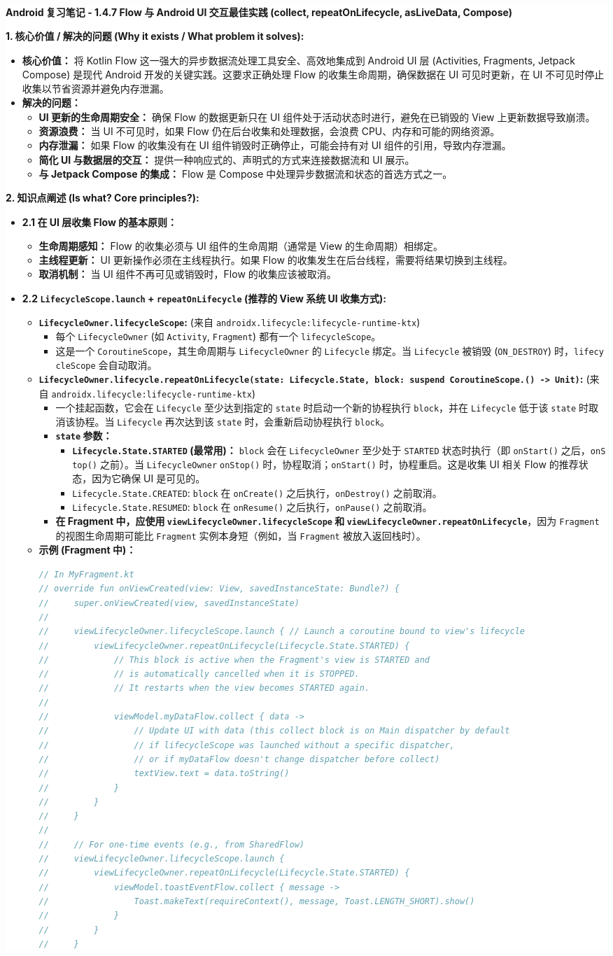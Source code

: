 **Android 复习笔记 - 1.4.7 Flow 与 Android UI 交互最佳实践 (collect, repeatOnLifecycle, asLiveData, Compose)**

**1. 核心价值 / 解决的问题 (Why it exists / What problem it solves):**

*   **核心价值：** 将 Kotlin Flow 这一强大的异步数据流处理工具安全、高效地集成到 Android UI 层 (Activities, Fragments, Jetpack Compose) 是现代 Android 开发的关键实践。这要求正确处理 Flow 的收集生命周期，确保数据在 UI 可见时更新，在 UI 不可见时停止收集以节省资源并避免内存泄漏。
*   **解决的问题：**
    *   **UI 更新的生命周期安全：** 确保 Flow 的数据更新只在 UI 组件处于活动状态时进行，避免在已销毁的 View 上更新数据导致崩溃。
    *   **资源浪费：** 当 UI 不可见时，如果 Flow 仍在后台收集和处理数据，会浪费 CPU、内存和可能的网络资源。
    *   **内存泄漏：** 如果 Flow 的收集没有在 UI 组件销毁时正确停止，可能会持有对 UI 组件的引用，导致内存泄漏。
    *   **简化 UI 与数据层的交互：** 提供一种响应式的、声明式的方式来连接数据流和 UI 展示。
    *   **与 Jetpack Compose 的集成：** Flow 是 Compose 中处理异步数据流和状态的首选方式之一。

**2. 知识点阐述 (Is what? Core principles?):**

*   **2.1 在 UI 层收集 Flow 的基本原则：**
    *   **生命周期感知：** Flow 的收集必须与 UI 组件的生命周期（通常是 View 的生命周期）相绑定。
    *   **主线程更新：** UI 更新操作必须在主线程执行。如果 Flow 的收集发生在后台线程，需要将结果切换到主线程。
    *   **取消机制：** 当 UI 组件不再可见或销毁时，Flow 的收集应该被取消。

*   **2.2 `LifecycleScope.launch` + `repeatOnLifecycle` (推荐的 View 系统 UI 收集方式):**
    *   **`LifecycleOwner.lifecycleScope`:** (来自 `androidx.lifecycle:lifecycle-runtime-ktx`)
        *   每个 `LifecycleOwner` (如 `Activity`, `Fragment`) 都有一个 `lifecycleScope`。
        *   这是一个 `CoroutineScope`，其生命周期与 `LifecycleOwner` 的 `Lifecycle` 绑定。当 `Lifecycle` 被销毁 (`ON_DESTROY`) 时，`lifecycleScope` 会自动取消。
    *   **`LifecycleOwner.lifecycle.repeatOnLifecycle(state: Lifecycle.State, block: suspend CoroutineScope.() -> Unit)`:** (来自 `androidx.lifecycle:lifecycle-runtime-ktx`)
        *   一个挂起函数，它会在 `Lifecycle` 至少达到指定的 `state` 时启动一个新的协程执行 `block`，并在 `Lifecycle` 低于该 `state` 时取消该协程。当 `Lifecycle` 再次达到该 `state` 时，会重新启动协程执行 `block`。
        *   **`state` 参数：**
            *   **`Lifecycle.State.STARTED` (最常用)：** `block` 会在 `LifecycleOwner` 至少处于 `STARTED` 状态时执行（即 `onStart()` 之后，`onStop()` 之前）。当 `LifecycleOwner` `onStop()` 时，协程取消；`onStart()` 时，协程重启。这是收集 UI 相关 Flow 的推荐状态，因为它确保 UI 是可见的。
            *   `Lifecycle.State.CREATED`: `block` 在 `onCreate()` 之后执行，`onDestroy()` 之前取消。
            *   `Lifecycle.State.RESUMED`: `block` 在 `onResume()` 之后执行，`onPause()` 之前取消。
        *   **在 Fragment 中，应使用 `viewLifecycleOwner.lifecycleScope` 和 `viewLifecycleOwner.repeatOnLifecycle`**，因为 `Fragment` 的视图生命周期可能比 `Fragment` 实例本身短（例如，当 `Fragment` 被放入返回栈时）。
    *   **示例 (Fragment 中)：**
        ```kotlin
        // In MyFragment.kt
        // override fun onViewCreated(view: View, savedInstanceState: Bundle?) {
        //     super.onViewCreated(view, savedInstanceState)
        //
        //     viewLifecycleOwner.lifecycleScope.launch { // Launch a coroutine bound to view's lifecycle
        //         viewLifecycleOwner.repeatOnLifecycle(Lifecycle.State.STARTED) {
        //             // This block is active when the Fragment's view is STARTED and
        //             // is automatically cancelled when it is STOPPED.
        //             // It restarts when the view becomes STARTED again.
        //
        //             viewModel.myDataFlow.collect { data ->
        //                 // Update UI with data (this collect block is on Main dispatcher by default
        //                 // if lifecycleScope was launched without a specific dispatcher,
        //                 // or if myDataFlow doesn't change dispatcher before collect)
        //                 textView.text = data.toString()
        //             }
        //         }
        //     }
        //
        //     // For one-time events (e.g., from SharedFlow)
        //     viewLifecycleOwner.lifecycleScope.launch {
        //         viewLifecycleOwner.repeatOnLifecycle(Lifecycle.State.STARTED) {
        //             viewModel.toastEventFlow.collect { message ->
        //                 Toast.makeText(requireContext(), message, Toast.LENGTH_SHORT).show()
        //             }
        //         }
        //     }